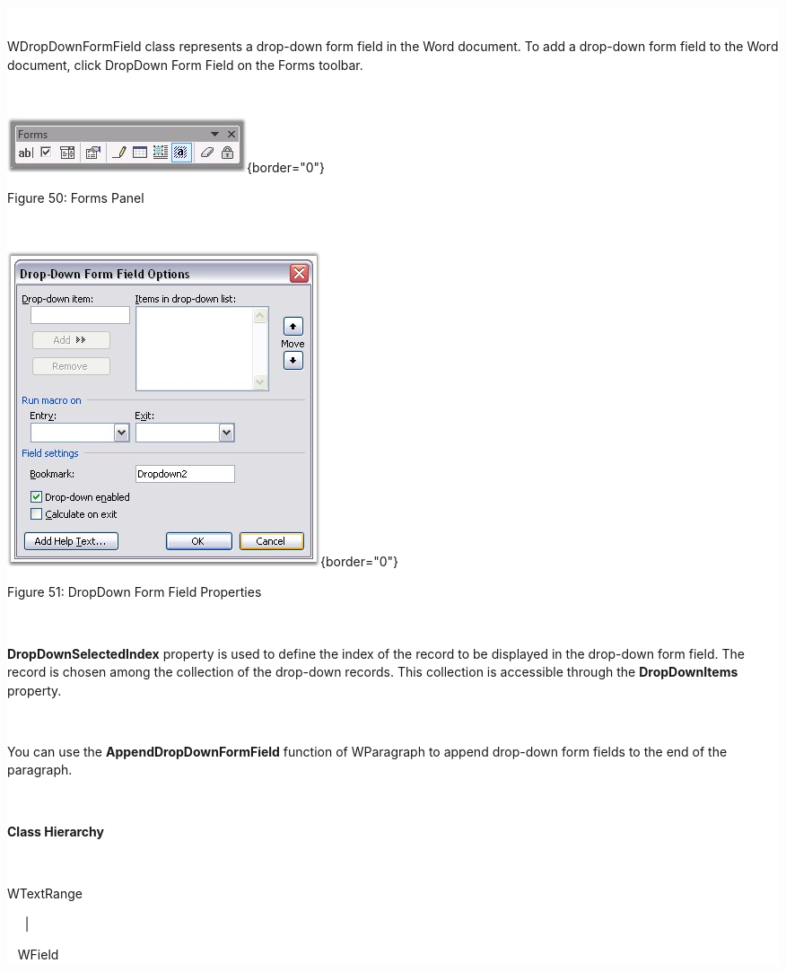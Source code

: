  

WDropDownFormField class represents a drop-down form field in the Word document. To add a drop-down form field to the Word document, click DropDown Form Field on the Forms toolbar.

 

![](ImagesExt/image24_46.jpg){border="0"}

Figure 50: Forms Panel

 

![](ImagesExt/image24_49.jpg){border="0"}

Figure 51: DropDown Form Field Properties

 

**DropDownSelectedIndex** property is used to define the index of the record to be displayed in the drop-down form field. The record is chosen among the collection of the drop-down records. This collection is accessible through the **DropDownItems** property.

 

You can use the **AppendDropDownFormField** function of WParagraph to append drop-down form fields to the end of the paragraph.

 

**Class Hierarchy**

 

WTextRange

     \|

   WField
